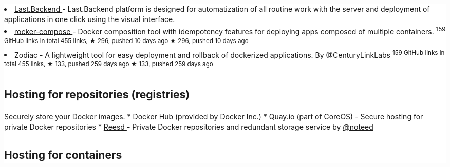   </sup>
 </li>
 <li>
  <a href="https://lastbackend.com/">
   Last.Backend
  </a>
  - Last.Backend platform is designed for automatization of all routine work with the server and deployment of applications in one click using the visual interface.
 </li>
 <li>
  <a href="https://github.com/grammarly/rocker-compose">
   rocker-compose
  </a>
  - Docker composition tool with idempotency features for deploying apps composed of multiple containers.
  <sup>
   159 GitHub links in total 455 links, ★ 296, pushed 10 days ago
  </sup>
  <sup>
   &#9733 296, pushed 10 days ago
  </sup>
 </li>
 <li>
  <a href="https://github.com/CenturyLinkLabs/zodiac">
   Zodiac
  </a>
  - A lightweight tool for easy deployment and rollback of dockerized applications. By
  <a href="https://github.com/CenturyLinkLabs">
   @CenturyLinkLabs
  </a>
  <sup>
   159 GitHub links in total 455 links, ★ 133, pushed 259 days ago
  </sup>
  <sup>
   &#9733 133, pushed 259 days ago
  </sup>
 </li>
</ul>
<h2>
 Hosting for repositories (registries)
</h2>
<p>
 Securely store your Docker images.
*
 <a href="https://hub.docker.com/">
  Docker Hub
 </a>
 (provided by Docker Inc.)
*
 <a href="https://quay.io/">
  Quay.io
 </a>
 (part of CoreOS) - Secure hosting for private Docker repositories
*
 <a href="https://reesd.com/">
  Reesd
 </a>
 -  Private Docker repositories and redundant storage service by
 <a href="https://github.com/noteed">
  @noteed
 </a>
</p>
<h2>
 Hosting for containers